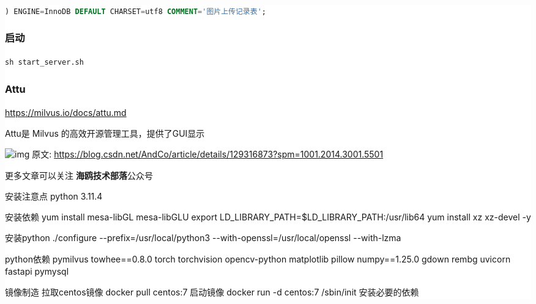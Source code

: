 ```sql
) ENGINE=InnoDB DEFAULT CHARSET=utf8 COMMENT='图片上传记录表';
```

### 启动

```
sh start_server.sh
```
### Attu

https://milvus.io/docs/attu.md

Attu是 Milvus 的高效开源管理工具，提供了GUI显示

![img](https://img-blog.csdnimg.cn/img_convert/bca9a38acd70b62831ebd8453c32447a.png)
原文: https://blog.csdn.net/AndCo/article/details/129316873?spm=1001.2014.3001.5501

更多文章可以关注 **海鸥技术部落**公众号


安装注意点
python 3.11.4

安装依赖
yum install mesa-libGL mesa-libGLU
export LD_LIBRARY_PATH=$LD_LIBRARY_PATH:/usr/lib64
yum install xz xz-devel -y


安装python
./configure --prefix=/usr/local/python3 --with-openssl=/usr/local/openssl --with-lzma



python依赖
pymilvus
towhee==0.8.0
torch
torchvision
opencv-python
matplotlib
pillow
numpy==1.25.0
gdown
rembg
uvicorn
fastapi
pymysql


镜像制造
拉取centos镜像
docker pull centos:7
启动镜像
docker run -d centos:7 /sbin/init
安装必要的依赖
